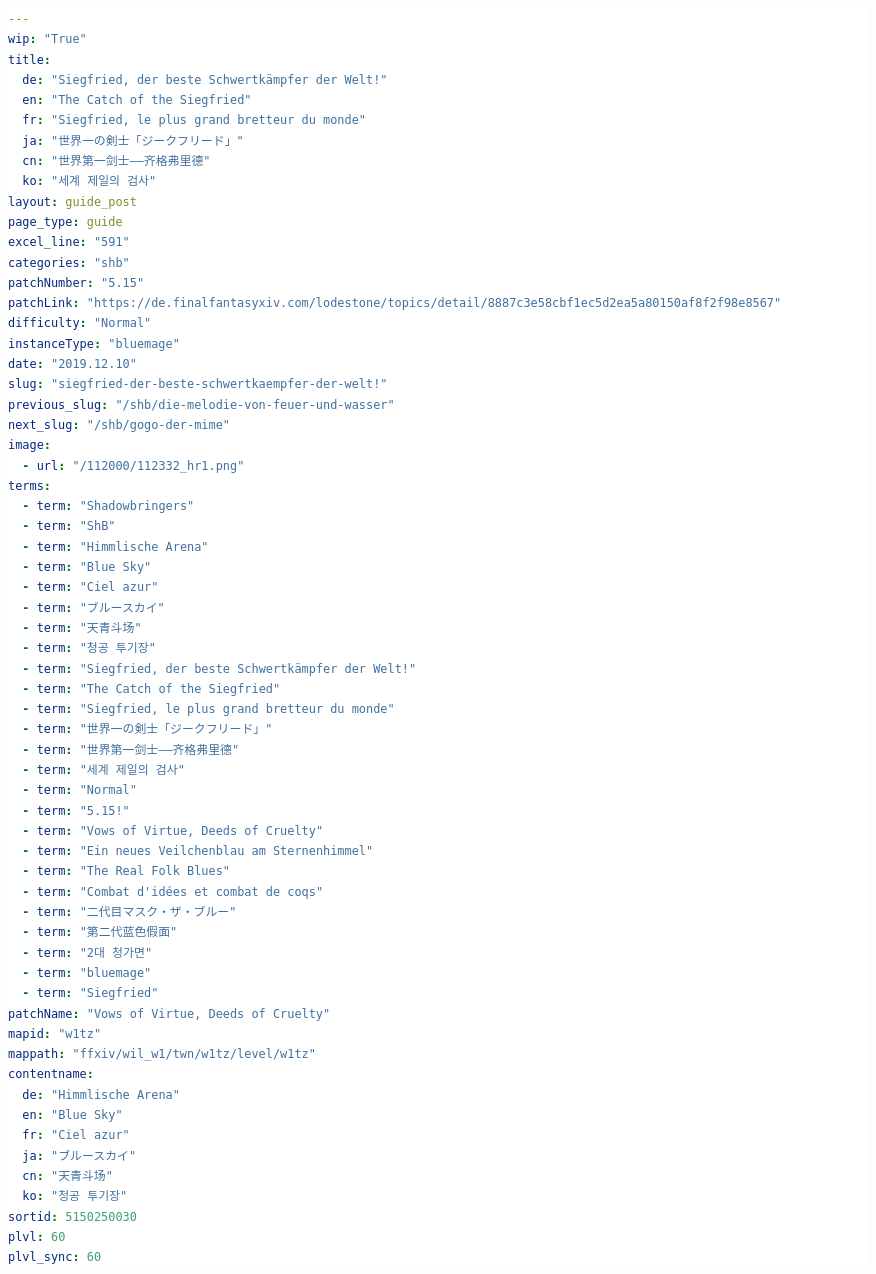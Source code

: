 ```yaml
---
wip: "True"
title:
  de: "Siegfried, der beste Schwertkämpfer der Welt!"
  en: "The Catch of the Siegfried"
  fr: "Siegfried, le plus grand bretteur du monde"
  ja: "世界一の剣士「ジークフリード」"
  cn: "世界第一剑士——齐格弗里德"
  ko: "세계 제일의 검사"
layout: guide_post
page_type: guide
excel_line: "591"
categories: "shb"
patchNumber: "5.15"
patchLink: "https://de.finalfantasyxiv.com/lodestone/topics/detail/8887c3e58cbf1ec5d2ea5a80150af8f2f98e8567"
difficulty: "Normal"
instanceType: "bluemage"
date: "2019.12.10"
slug: "siegfried-der-beste-schwertkaempfer-der-welt!"
previous_slug: "/shb/die-melodie-von-feuer-und-wasser"
next_slug: "/shb/gogo-der-mime"
image:
  - url: "/112000/112332_hr1.png"
terms:
  - term: "Shadowbringers"
  - term: "ShB"
  - term: "Himmlische Arena"
  - term: "Blue Sky"
  - term: "Ciel azur"
  - term: "ブルースカイ"
  - term: "天青斗场"
  - term: "청공 투기장"
  - term: "Siegfried, der beste Schwertkämpfer der Welt!"
  - term: "The Catch of the Siegfried"
  - term: "Siegfried, le plus grand bretteur du monde"
  - term: "世界一の剣士「ジークフリード」"
  - term: "世界第一剑士——齐格弗里德"
  - term: "세계 제일의 검사"
  - term: "Normal"
  - term: "5.15!"
  - term: "Vows of Virtue, Deeds of Cruelty"
  - term: "Ein neues Veilchenblau am Sternenhimmel"
  - term: "The Real Folk Blues"
  - term: "Combat d'idées et combat de coqs"
  - term: "二代目マスク・ザ・ブルー"
  - term: "第二代蓝色假面"
  - term: "2대 청가면"
  - term: "bluemage"
  - term: "Siegfried"
patchName: "Vows of Virtue, Deeds of Cruelty"
mapid: "w1tz"
mappath: "ffxiv/wil_w1/twn/w1tz/level/w1tz"
contentname:
  de: "Himmlische Arena"
  en: "Blue Sky"
  fr: "Ciel azur"
  ja: "ブルースカイ"
  cn: "天青斗场"
  ko: "청공 투기장"
sortid: 5150250030
plvl: 60
plvl_sync: 60
```